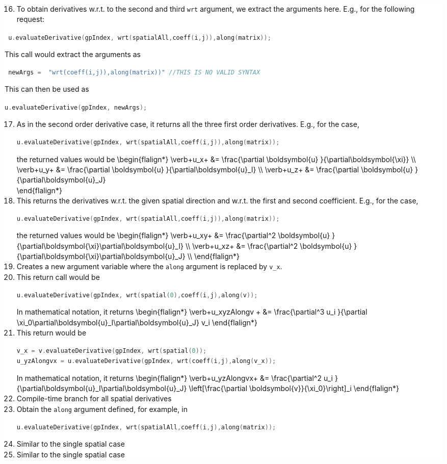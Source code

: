 16. To obtain derivatives w.r.t. to the second and third `wrt` argument, we extract the arguments here. E.g., for the following request:
   ```cpp 
    u.evaluateDerivative(gpIndex, wrt(spatialAll,coeff(i,j)),along(matrix)); 
   ``` 
This call would extract the arguments as
   ```cpp 
    newArgs =  "wrt(coeff(i,j)),along(matrix))" //THIS IS NO VALID SYNTAX 
   ```  
This can then be used as
   ```cpp 
   u.evaluateDerivative(gpIndex, newArgs); 
   ``` 
17. As in the second order derivative case, it returns all the three first order derivatives. E.g., for the case,
    ```cpp 
    u.evaluateDerivative(gpIndex, wrt(spatialAll,coeff(i,j)),along(matrix)); 
    ``` 
    the returned values would be
    \begin{flalign*}
    \verb+u_x+ &= \frac{\partial \boldsymbol{u} }{\partial\boldsymbol{\xi}} \\\\
    \verb+u_y+ &= \frac{\partial \boldsymbol{u} }{\partial\boldsymbol{u}_I} \\\\
    \verb+u_z+ &= \frac{\partial \boldsymbol{u} }{\partial\boldsymbol{u}_J}  
    \end{flalign*}
18. This returns the derivatives w.r.t. the given spatial direction and w.r.t. the first and second coefficient.  E.g., for the case,
    ```cpp 
    u.evaluateDerivative(gpIndex, wrt(spatialAll,coeff(i,j)),along(matrix)); 
    ``` 
    the returned values would be
    \begin{flalign*}
    \verb+u_xy+ &= \frac{\partial^2 \boldsymbol{u} }{\partial\boldsymbol{\xi}\partial\boldsymbol{u}_I} \\\\
    \verb+u_xz+ &= \frac{\partial^2 \boldsymbol{u} }{\partial\boldsymbol{\xi}\partial\boldsymbol{u}_J} \\\\
    \end{flalign*}
19. Creates a new argument variable where the `along` argument is replaced by `v_x`.
20. This return call would be
    ```cpp 
    u.evaluateDerivative(gpIndex, wrt(spatial(0),coeff(i,j),along(v)); 
    ``` 
    In mathematical notation, it returns
    \begin{flalign*}
    \verb+u_xyzAlongv  + &= \frac{\partial^3 u_i }{\partial \xi_0\partial\boldsymbol{u}_I\partial\boldsymbol{u}_J} v_i
    \end{flalign*}
21. This return would be
    ```cpp 
    v_x = v.evaluateDerivative(gpIndex, wrt(spatial(0)); 
    u_yzAlongvx = u.evaluateDerivative(gpIndex, wrt(coeff(i,j),along(v_x)); 
    ``` 
    In mathematical notation, it returns
    \begin{flalign*}
    \verb+u_yzAlongvx+ &= \frac{\partial^2 u_i }{\partial\boldsymbol{u}_I\partial\boldsymbol{u}_J} \left[\frac{\partial \boldsymbol{v}}{\xi_0}\right]_i
    \end{flalign*}
22. Compile-time branch for all spatial derivatives
23. Obtain the `along` argument defined, for example, in
    ```cpp 
    u.evaluateDerivative(gpIndex, wrt(spatialAll,coeff(i,j),along(matrix)); 
    ``` 
24. Similar to the single spatial case
25. Similar to the single spatial case
